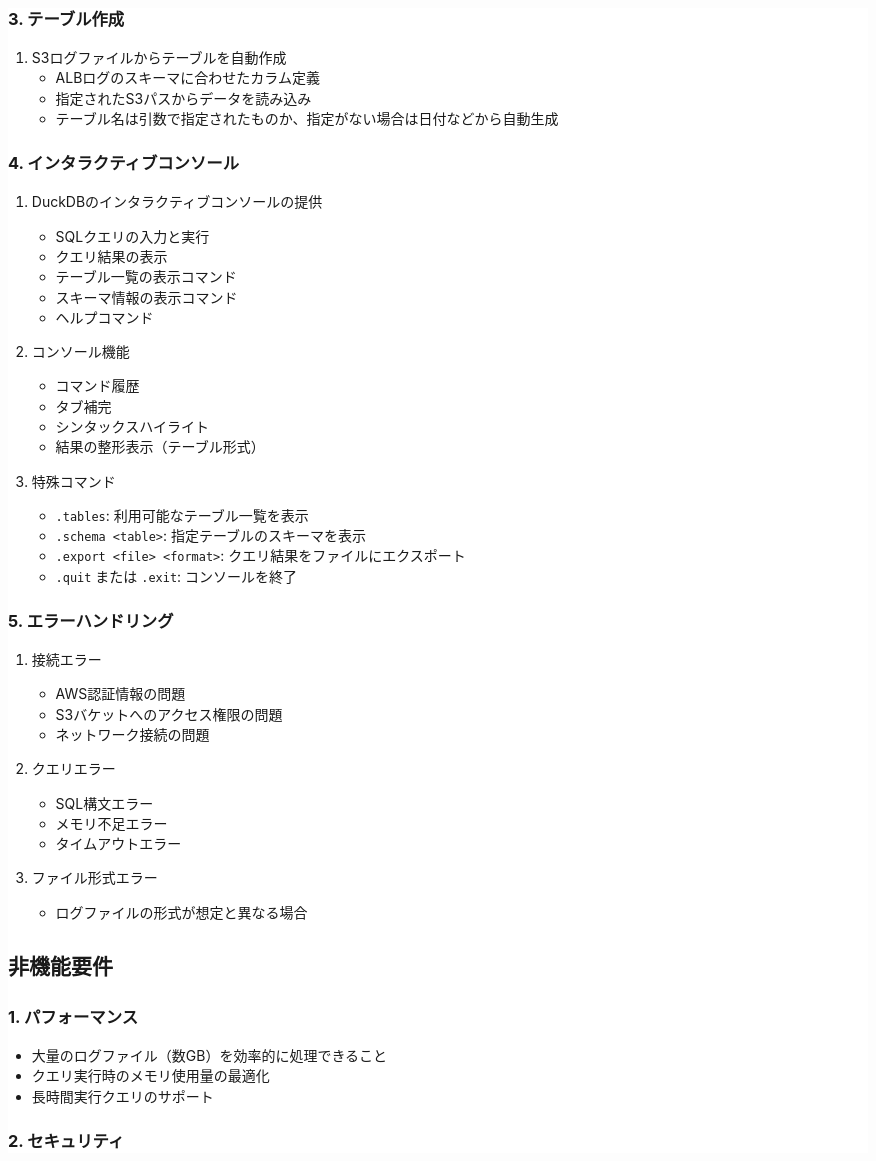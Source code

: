 ### 3. テーブル作成

1. S3ログファイルからテーブルを自動作成
   - ALBログのスキーマに合わせたカラム定義
   - 指定されたS3パスからデータを読み込み
   - テーブル名は引数で指定されたものか、指定がない場合は日付などから自動生成

### 4. インタラクティブコンソール

1. DuckDBのインタラクティブコンソールの提供
   - SQLクエリの入力と実行
   - クエリ結果の表示
   - テーブル一覧の表示コマンド
   - スキーマ情報の表示コマンド
   - ヘルプコマンド

2. コンソール機能
   - コマンド履歴
   - タブ補完
   - シンタックスハイライト
   - 結果の整形表示（テーブル形式）

3. 特殊コマンド
   - `.tables`: 利用可能なテーブル一覧を表示
   - `.schema <table>`: 指定テーブルのスキーマを表示
   - `.export <file> <format>`: クエリ結果をファイルにエクスポート
   - `.quit` または `.exit`: コンソールを終了

### 5. エラーハンドリング

1. 接続エラー
   - AWS認証情報の問題
   - S3バケットへのアクセス権限の問題
   - ネットワーク接続の問題

2. クエリエラー
   - SQL構文エラー
   - メモリ不足エラー
   - タイムアウトエラー

3. ファイル形式エラー
   - ログファイルの形式が想定と異なる場合

## 非機能要件

### 1. パフォーマンス

- 大量のログファイル（数GB）を効率的に処理できること
- クエリ実行時のメモリ使用量の最適化
- 長時間実行クエリのサポート

### 2. セキュリティ
